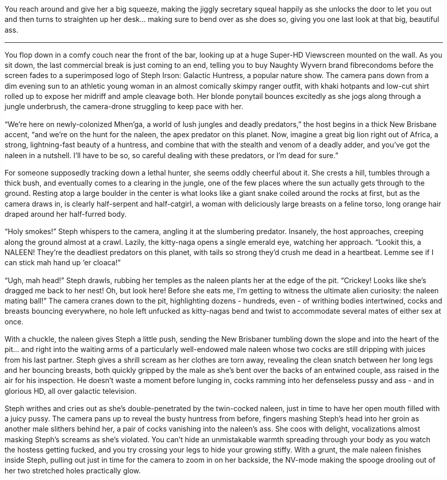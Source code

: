 You reach around and give her a big squeeze, making the jiggly secretary squeal happily as she unlocks the door to let you out and then turns to straighten up her desk... making sure to bend over as she does so, giving you one last look at that big, beautiful ass.

---

You flop down in a comfy couch near the front of the bar, looking up at a huge Super-HD Viewscreen mounted on the wall. As you sit down, the last commercial break is just coming to an end, telling you to buy Naughty Wyvern brand fibrecondoms before the screen fades to a superimposed logo of Steph Irson: Galactic Huntress, a popular nature show. The camera pans down from a  dim evening sun to an athletic young woman in an almost comically skimpy ranger outfit, with khaki hotpants and low-cut shirt rolled up to expose her midriff and ample cleavage both. Her blonde ponytail bounces excitedly as she jogs along through a jungle underbrush, the camera-drone struggling to keep pace with her.

“We’re here on newly-colonized Mhen’ga, a world of lush jungles and deadly predators,” the host begins in a thick New Brisbane accent, “and we’re on the hunt for the naleen, the apex predator on this planet. Now, imagine a great big lion right out of Africa, a strong, lightning-fast beauty of a huntress, and combine that with the stealth and venom of a deadly adder, and you’ve got the naleen in a nutshell. I’ll have to be so, so careful dealing with these predators, or I’m dead for sure.”

For someone supposedly tracking down a lethal hunter, she seems oddly cheerful about it. She crests a hill, tumbles through a thick bush, and eventually comes to a clearing in the jungle, one of the few places where the sun actually gets through to the ground. Resting atop a large boulder in the center is what looks like a giant snake coiled around the rocks at first, but as the camera draws in, is clearly half-serpent and half-catgirl, a woman with deliciously large breasts on a feline torso, long orange hair draped around her half-furred body.

“Holy smokes!” Steph whispers to the camera, angling it at the slumbering predator. Insanely, the host approaches, creeping along the ground almost at a crawl. Lazily, the kitty-naga opens a single emerald eye, watching her approach. “Lookit this, a NALEEN! They’re the deadliest predators on this planet, with tails so strong they’d crush me dead in a heartbeat. Lemme see if I can stick mah hand up ‘er cloaca!”



“Ugh, mah head!” Steph drawls, rubbing her temples as the naleen plants her at the edge of the pit. “Crickey! Looks like she’s dragged me back to her nest! Oh, but look here! Before she eats me, I’m getting to witness the ultimate alien curiosity: the naleen mating ball!” The camera cranes down to the pit, highlighting dozens - hundreds, even - of writhing bodies intertwined, cocks and breasts bouncing everywhere, no hole left unfucked as kitty-nagas bend and twist to accommodate several mates of either sex at once.

With a chuckle, the naleen gives Steph a little push, sending the New Brisbaner tumbling down the slope and into the heart of the pit... and right into the waiting arms of a particularly well-endowed male naleen whose two cocks are still dripping with juices from his last partner. Steph gives a shrill scream as her clothes are torn away, revealing the clean snatch between her long legs and her bouncing breasts, both quickly gripped by the male as she’s bent over the backs of an entwined couple, ass raised in the air for his inspection. He doesn’t waste a moment before lunging in, cocks ramming into her defenseless pussy and ass - and in glorious HD, all over galactic television.

Steph writhes and cries out as she’s double-penetrated by the twin-cocked naleen, just in time to have her open mouth filled with a juicy pussy. The camera pans up to reveal the busty huntress from before, fingers mashing Steph’s head into her groin as another male slithers behind her, a pair of cocks vanishing into the naleen’s ass. She coos with delight, vocalizations almost masking Steph’s screams as she’s violated. You can’t hide an unmistakable warmth spreading through your body as you watch the hostess getting fucked, and you try crossing your legs to hide your growing stiffy. With a grunt, the male naleen finishes inside Steph, pulling out just in time for the camera to zoom in on her backside, the NV-mode making the spooge drooling out of her two stretched holes practically glow.
